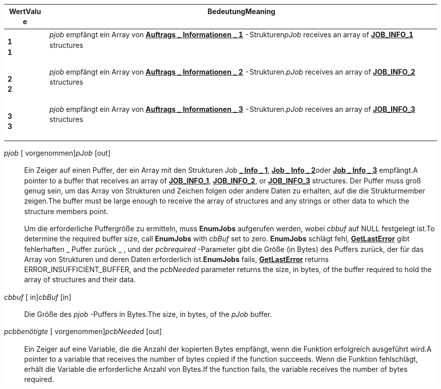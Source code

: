 
| <span data-ttu-id="dcc75-117">Wert</span><span class="sxs-lookup"><span data-stu-id="dcc75-117">Value</span></span>                                                                                                | <span data-ttu-id="dcc75-118">Bedeutung</span><span class="sxs-lookup"><span data-stu-id="dcc75-118">Meaning</span></span>                                                                              |
|------------------------------------------------------------------------------------------------------|--------------------------------------------------------------------------------------|
| <span id="1"></span><dl> <span data-ttu-id="dcc75-119"><dt>**1**</dt></span><span class="sxs-lookup"><span data-stu-id="dcc75-119"><dt>**1**</dt></span></span> </dl> | <span data-ttu-id="dcc75-120">*pjob* empfängt ein Array von [**Auftrags \_ Informationen \_ 1**](job-info-1.md) -Strukturen</span><span class="sxs-lookup"><span data-stu-id="dcc75-120">*pJob* receives an array of [**JOB\_INFO\_1**](job-info-1.md) structures</span></span><br/> |
| <span id="2"></span><dl> <span data-ttu-id="dcc75-121"><dt>**2**</dt></span><span class="sxs-lookup"><span data-stu-id="dcc75-121"><dt>**2**</dt></span></span> </dl> | <span data-ttu-id="dcc75-122">*pjob* empfängt ein Array von [**Auftrags \_ Informationen \_ 2**](job-info-2.md) -Strukturen.</span><span class="sxs-lookup"><span data-stu-id="dcc75-122">*pJob* receives an array of [**JOB\_INFO\_2**](job-info-2.md) structures</span></span><br/> |
| <span id="3"></span><dl> <span data-ttu-id="dcc75-123"><dt>**3**</dt></span><span class="sxs-lookup"><span data-stu-id="dcc75-123"><dt>**3**</dt></span></span> </dl> | <span data-ttu-id="dcc75-124">*pjob* empfängt ein Array von [**Auftrags \_ Informationen \_ 3**](job-info-3.md) -Strukturen.</span><span class="sxs-lookup"><span data-stu-id="dcc75-124">*pJob* receives an array of [**JOB\_INFO\_3**](job-info-3.md) structures</span></span><br/> |



 

</dd> <dt>

<span data-ttu-id="dcc75-125">*pjob* \[ vorgenommen\]</span><span class="sxs-lookup"><span data-stu-id="dcc75-125">*pJob* \[out\]</span></span>
</dt> <dd>

<span data-ttu-id="dcc75-126">Ein Zeiger auf einen Puffer, der ein Array mit den Strukturen Job [**\_ Info \_ 1**](job-info-1.md), [**Job \_ Info \_ 2**](job-info-2.md)oder [**Job \_ Info \_ 3**](job-info-3.md) empfängt.</span><span class="sxs-lookup"><span data-stu-id="dcc75-126">A pointer to a buffer that receives an array of [**JOB\_INFO\_1**](job-info-1.md), [**JOB\_INFO\_2**](job-info-2.md), or [**JOB\_INFO\_3**](job-info-3.md) structures.</span></span> <span data-ttu-id="dcc75-127">Der Puffer muss groß genug sein, um das Array von Strukturen und Zeichen folgen oder andere Daten zu erhalten, auf die die Strukturmember zeigen.</span><span class="sxs-lookup"><span data-stu-id="dcc75-127">The buffer must be large enough to receive the array of structures and any strings or other data to which the structure members point.</span></span>

<span data-ttu-id="dcc75-128">Um die erforderliche Puffergröße zu ermitteln, muss **EnumJobs** aufgerufen werden, wobei *cbbuf* auf NULL festgelegt ist.</span><span class="sxs-lookup"><span data-stu-id="dcc75-128">To determine the required buffer size, call **EnumJobs** with *cbBuf* set to zero.</span></span> <span data-ttu-id="dcc75-129">**EnumJobs** schlägt fehl, [**GetLastError**](/windows/desktop/api/errhandlingapi/nf-errhandlingapi-getlasterror) gibt fehlerhaften \_ Puffer zurück \_ , und der *pcbrequired* -Parameter gibt die Größe (in Bytes) des Puffers zurück, der für das Array von Strukturen und deren Daten erforderlich ist.</span><span class="sxs-lookup"><span data-stu-id="dcc75-129">**EnumJobs** fails, [**GetLastError**](/windows/desktop/api/errhandlingapi/nf-errhandlingapi-getlasterror) returns ERROR\_INSUFFICIENT\_BUFFER, and the *pcbNeeded* parameter returns the size, in bytes, of the buffer required to hold the array of structures and their data.</span></span>

</dd> <dt>

<span data-ttu-id="dcc75-130">*cbbuf* \[ in\]</span><span class="sxs-lookup"><span data-stu-id="dcc75-130">*cbBuf* \[in\]</span></span>
</dt> <dd>

<span data-ttu-id="dcc75-131">Die Größe des *pjob* -Puffers in Bytes.</span><span class="sxs-lookup"><span data-stu-id="dcc75-131">The size, in bytes, of the *pJob* buffer.</span></span>

</dd> <dt>

<span data-ttu-id="dcc75-132">*pcbbenötigte* \[ vorgenommen\]</span><span class="sxs-lookup"><span data-stu-id="dcc75-132">*pcbNeeded* \[out\]</span></span>
</dt> <dd>

<span data-ttu-id="dcc75-133">Ein Zeiger auf eine Variable, die die Anzahl der kopierten Bytes empfängt, wenn die Funktion erfolgreich ausgeführt wird.</span><span class="sxs-lookup"><span data-stu-id="dcc75-133">A pointer to a variable that receives the number of bytes copied if the function succeeds.</span></span> <span data-ttu-id="dcc75-134">Wenn die Funktion fehlschlägt, erhält die Variable die erforderliche Anzahl von Bytes.</span><span class="sxs-lookup"><span data-stu-id="dcc75-134">If the function fails, the variable receives the number of bytes required.</span></span>
